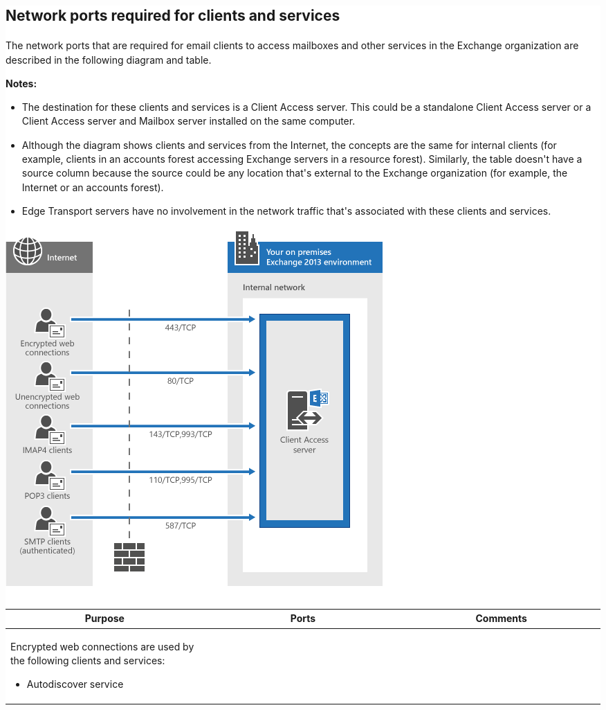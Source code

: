 ## Network ports required for clients and services

The network ports that are required for email clients to access mailboxes and other services in the Exchange organization are described in the following diagram and table.

**Notes:**

  - The destination for these clients and services is a Client Access server. This could be a standalone Client Access server or a Client Access server and Mailbox server installed on the same computer.

  - Although the diagram shows clients and services from the Internet, the concepts are the same for internal clients (for example, clients in an accounts forest accessing Exchange servers in a resource forest). Similarly, the table doesn't have a source column because the source could be any location that's external to the Exchange organization (for example, the Internet or an accounts forest).

  - Edge Transport servers have no involvement in the network traffic that's associated with these clients and services.

![Network ports required for clients and services](images/Bb331973.f5ba3439-f001-43c8-848e-0e3fd0fce931(EXCHG.150).png "Network ports required for clients and services")

<table>
<colgroup>
<col style="width: 33%" />
<col style="width: 33%" />
<col style="width: 33%" />
</colgroup>
<thead>
<tr class="header">
<th>Purpose</th>
<th>Ports</th>
<th>Comments</th>
</tr>
</thead>
<tbody>
<tr class="odd">
<td><p>Encrypted web connections are used by the following clients and services:</p>
<ul>
<li><p>Autodiscover service</p></li>